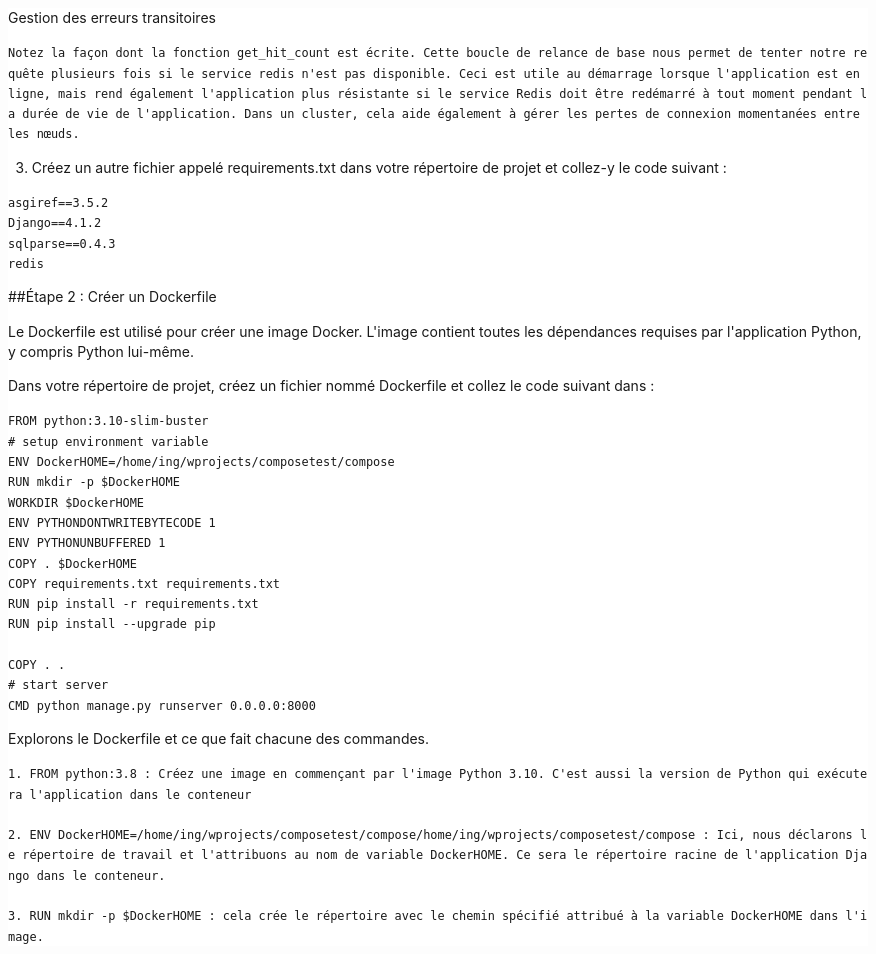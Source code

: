 
Gestion des erreurs transitoires

    Notez la façon dont la fonction get_hit_count est écrite. Cette boucle de relance de base nous permet de tenter notre requête plusieurs fois si le service redis n'est pas disponible. Ceci est utile au démarrage lorsque l'application est en ligne, mais rend également l'application plus résistante si le service Redis doit être redémarré à tout moment pendant la durée de vie de l'application. Dans un cluster, cela aide également à gérer les pertes de connexion momentanées entre les nœuds.

3. Créez un autre fichier appelé requirements.txt dans votre répertoire de projet et collez-y le code suivant :



```
asgiref==3.5.2
Django==4.1.2
sqlparse==0.4.3
redis
```

##Étape 2 : Créer un Dockerfile

Le Dockerfile est utilisé pour créer une image Docker. L'image contient toutes les dépendances requises par l'application Python, y compris Python lui-même.

Dans votre répertoire de projet, créez un fichier nommé Dockerfile et collez le code suivant dans :
``` # syntax=docker/dockerfile:1
FROM python:3.10-slim-buster
# setup environment variable 
ENV DockerHOME=/home/ing/wprojects/composetest/compose
RUN mkdir -p $DockerHOME 
WORKDIR $DockerHOME 
ENV PYTHONDONTWRITEBYTECODE 1
ENV PYTHONUNBUFFERED 1 
COPY . $DockerHOME 
COPY requirements.txt requirements.txt
RUN pip install -r requirements.txt
RUN pip install --upgrade pip

COPY . .
# start server 
CMD python manage.py runserver 0.0.0.0:8000
```



Explorons le Dockerfile et ce que fait chacune des commandes.

    1. FROM python:3.8 : Créez une image en commençant par l'image Python 3.10. C'est aussi la version de Python qui exécutera l'application dans le conteneur

    2. ENV DockerHOME=/home/ing/wprojects/composetest/compose/home/ing/wprojects/composetest/compose : Ici, nous déclarons le répertoire de travail et l'attribuons au nom de variable DockerHOME. Ce sera le répertoire racine de l'application Django dans le conteneur.
       
    3. RUN mkdir -p $DockerHOME : cela crée le répertoire avec le chemin spécifié attribué à la variable DockerHOME dans l'image.
       